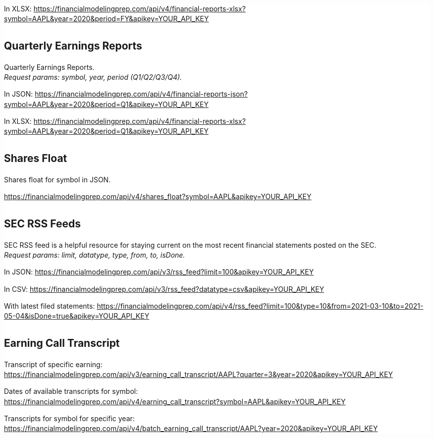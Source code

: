 In XLSX:
https://financialmodelingprep.com/api/v4/financial-reports-xlsx?symbol=AAPL&year=2020&period=FY&apikey=YOUR_API_KEY <br />

## Quarterly Earnings Reports

Quarterly Earnings Reports. <br />
_Request params: symbol, year, period (Q1/Q2/Q3/Q4)._
<br />

In JSON:
https://financialmodelingprep.com/api/v4/financial-reports-json?symbol=AAPL&year=2020&period=Q1&apikey=YOUR_API_KEY <br />

In XLSX:
https://financialmodelingprep.com/api/v4/financial-reports-xlsx?symbol=AAPL&year=2020&period=Q1&apikey=YOUR_API_KEY <br />

## Shares Float

Shares float for symbol in JSON. <br />

https://financialmodelingprep.com/api/v4/shares_float?symbol=AAPL&apikey=YOUR_API_KEY

## SEC RSS Feeds

SEC RSS feed is a helpful resource for staying current on the most recent financial statements posted on the SEC.<br />
_Request params: limit, datatype, type, from, to, isDone._
<br />

In JSON:
https://financialmodelingprep.com/api/v3/rss_feed?limit=100&apikey=YOUR_API_KEY <br />

In CSV:
https://financialmodelingprep.com/api/v3/rss_feed?datatype=csv&apikey=YOUR_API_KEY <br />

With latest filed statements:
https://financialmodelingprep.com/api/v4/rss_feed?limit=100&type=10&from=2021-03-10&to=2021-05-04&isDone=true&apikey=YOUR_API_KEY <br />

## Earning Call Transcript

Transcript of specific earning: <br />
https://financialmodelingprep.com/api/v3/earning_call_transcript/AAPL?quarter=3&year=2020&apikey=YOUR_API_KEY

Dates of available transcripts for symbol: <br />
https://financialmodelingprep.com/api/v4/earning_call_transcript?symbol=AAPL&apikey=YOUR_API_KEY <br />

Transcripts for symbol for specific year: <br />
https://financialmodelingprep.com/api/v4/batch_earning_call_transcript/AAPL?year=2020&apikey=YOUR_API_KEY <br />
